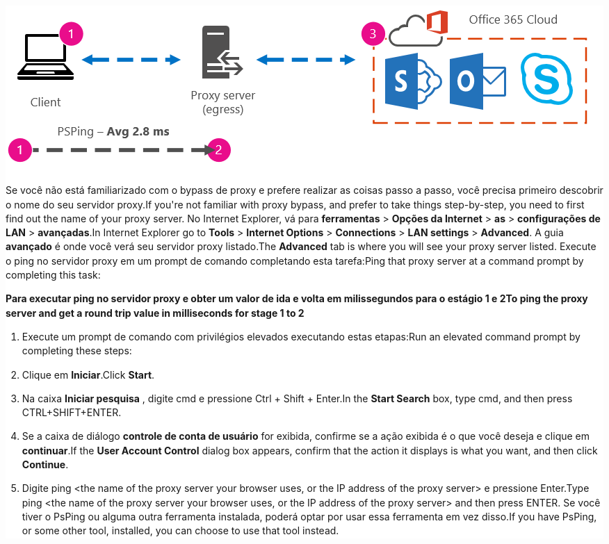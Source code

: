 ![Gráfico que mostra uma ilustração de PSPing de cliente para proxy com um tempo de ida e volta de 2,8 milissegundos.](../media/96901aea-1093-4f1b-b5a3-6078e9035e6c.png)
  
<span data-ttu-id="58e8c-334">Se você não está familiarizado com o bypass de proxy e prefere realizar as coisas passo a passo, você precisa primeiro descobrir o nome do seu servidor proxy.</span><span class="sxs-lookup"><span data-stu-id="58e8c-334">If you're not familiar with proxy bypass, and prefer to take things step-by-step, you need to first find out the name of your proxy server.</span></span> <span data-ttu-id="58e8c-335">No Internet Explorer, vá para **ferramentas** \> **Opções da Internet** \> **as** \> **configurações de LAN** \> **avançadas**.</span><span class="sxs-lookup"><span data-stu-id="58e8c-335">In Internet Explorer go to **Tools** \> **Internet Options** \> **Connections** \> **LAN settings** \> **Advanced**.</span></span> <span data-ttu-id="58e8c-336">A guia **avançado** é onde você verá seu servidor proxy listado.</span><span class="sxs-lookup"><span data-stu-id="58e8c-336">The **Advanced** tab is where you will see your proxy server listed.</span></span> <span data-ttu-id="58e8c-337">Execute o ping no servidor proxy em um prompt de comando completando esta tarefa:</span><span class="sxs-lookup"><span data-stu-id="58e8c-337">Ping that proxy server at a command prompt by completing this task:</span></span> 
  
 <span data-ttu-id="58e8c-338">**Para executar ping no servidor proxy e obter um valor de ida e volta em milissegundos para o estágio 1 e 2**</span><span class="sxs-lookup"><span data-stu-id="58e8c-338">**To ping the proxy server and get a round trip value in milliseconds for stage 1 to 2**</span></span>
  
1. <span data-ttu-id="58e8c-339">Execute um prompt de comando com privilégios elevados executando estas etapas:</span><span class="sxs-lookup"><span data-stu-id="58e8c-339">Run an elevated command prompt by completing these steps:</span></span>
    
1. <span data-ttu-id="58e8c-340">Clique em **Iniciar**.</span><span class="sxs-lookup"><span data-stu-id="58e8c-340">Click **Start**.</span></span>
    
2. <span data-ttu-id="58e8c-341">Na caixa **Iniciar pesquisa** , digite cmd e pressione Ctrl + Shift + Enter.</span><span class="sxs-lookup"><span data-stu-id="58e8c-341">In the **Start Search** box, type cmd, and then press CTRL+SHIFT+ENTER.</span></span>
    
3. <span data-ttu-id="58e8c-342">Se a caixa de diálogo **controle de conta de usuário** for exibida, confirme se a ação exibida é o que você deseja e clique em **continuar**.</span><span class="sxs-lookup"><span data-stu-id="58e8c-342">If the **User Account Control** dialog box appears, confirm that the action it displays is what you want, and then click **Continue**.</span></span>
    
2. <span data-ttu-id="58e8c-343">Digite ping \<the name of the proxy server your browser uses, or the IP address of the proxy server\> e pressione Enter.</span><span class="sxs-lookup"><span data-stu-id="58e8c-343">Type ping \<the name of the proxy server your browser uses, or the IP address of the proxy server\> and then press ENTER.</span></span> <span data-ttu-id="58e8c-344">Se você tiver o PsPing ou alguma outra ferramenta instalada, poderá optar por usar essa ferramenta em vez disso.</span><span class="sxs-lookup"><span data-stu-id="58e8c-344">If you have PsPing, or some other tool, installed, you can choose to use that tool instead.</span></span> 
    